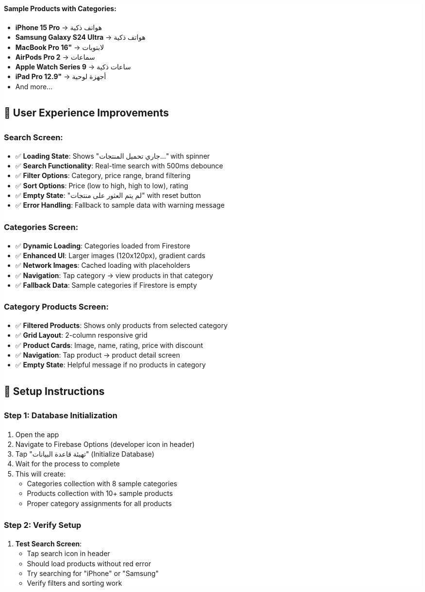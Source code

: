 #### **Sample Products with Categories:**
- **iPhone 15 Pro** → هواتف ذكية
- **Samsung Galaxy S24 Ultra** → هواتف ذكية
- **MacBook Pro 16"** → لابتوبات
- **AirPods Pro 2** → سماعات
- **Apple Watch Series 9** → ساعات ذكية
- **iPad Pro 12.9"** → أجهزة لوحية
- And more...

## 📱 **User Experience Improvements**

### **Search Screen:**
- ✅ **Loading State**: Shows "جاري تحميل المنتجات..." with spinner
- ✅ **Search Functionality**: Real-time search with 500ms debounce
- ✅ **Filter Options**: Category, price range, brand filtering
- ✅ **Sort Options**: Price (low to high, high to low), rating
- ✅ **Empty State**: "لم يتم العثور على منتجات" with reset button
- ✅ **Error Handling**: Fallback to sample data with warning message

### **Categories Screen:**
- ✅ **Dynamic Loading**: Categories loaded from Firestore
- ✅ **Enhanced UI**: Larger images (120x120px), gradient cards
- ✅ **Network Images**: Cached loading with placeholders
- ✅ **Navigation**: Tap category → view products in that category
- ✅ **Fallback Data**: Sample categories if Firestore is empty

### **Category Products Screen:**
- ✅ **Filtered Products**: Shows only products from selected category
- ✅ **Grid Layout**: 2-column responsive grid
- ✅ **Product Cards**: Image, name, rating, price with discount
- ✅ **Navigation**: Tap product → product detail screen
- ✅ **Empty State**: Helpful message if no products in category

## 🚀 **Setup Instructions**

### **Step 1: Database Initialization**
1. Open the app
2. Navigate to Firebase Options (developer icon in header)
3. Tap "تهيئة قاعدة البيانات" (Initialize Database)
4. Wait for the process to complete
5. This will create:
   - Categories collection with 8 sample categories
   - Products collection with 10+ sample products
   - Proper category assignments for all products

### **Step 2: Verify Setup**
1. **Test Search Screen**:
   - Tap search icon in header
   - Should load products without red error
   - Try searching for "iPhone" or "Samsung"
   - Verify filters and sorting work
